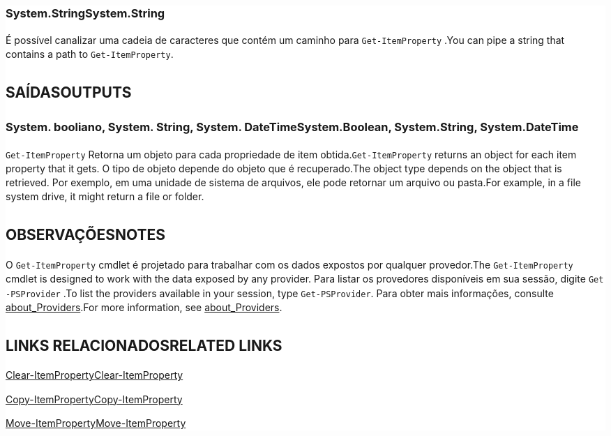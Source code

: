 ### <span data-ttu-id="0bcbd-169">System.String</span><span class="sxs-lookup"><span data-stu-id="0bcbd-169">System.String</span></span>

<span data-ttu-id="0bcbd-170">É possível canalizar uma cadeia de caracteres que contém um caminho para `Get-ItemProperty` .</span><span class="sxs-lookup"><span data-stu-id="0bcbd-170">You can pipe a string that contains a path to `Get-ItemProperty`.</span></span>

## <span data-ttu-id="0bcbd-171">SAÍDAS</span><span class="sxs-lookup"><span data-stu-id="0bcbd-171">OUTPUTS</span></span>

### <span data-ttu-id="0bcbd-172">System. booliano, System. String, System. DateTime</span><span class="sxs-lookup"><span data-stu-id="0bcbd-172">System.Boolean, System.String, System.DateTime</span></span>

<span data-ttu-id="0bcbd-173">`Get-ItemProperty` Retorna um objeto para cada propriedade de item obtida.</span><span class="sxs-lookup"><span data-stu-id="0bcbd-173">`Get-ItemProperty` returns an object for each item property that it gets.</span></span> <span data-ttu-id="0bcbd-174">O tipo de objeto depende do objeto que é recuperado.</span><span class="sxs-lookup"><span data-stu-id="0bcbd-174">The object type depends on the object that is retrieved.</span></span> <span data-ttu-id="0bcbd-175">Por exemplo, em uma unidade de sistema de arquivos, ele pode retornar um arquivo ou pasta.</span><span class="sxs-lookup"><span data-stu-id="0bcbd-175">For example, in a file system drive, it might return a file or folder.</span></span>

## <span data-ttu-id="0bcbd-176">OBSERVAÇÕES</span><span class="sxs-lookup"><span data-stu-id="0bcbd-176">NOTES</span></span>

<span data-ttu-id="0bcbd-177">O `Get-ItemProperty` cmdlet é projetado para trabalhar com os dados expostos por qualquer provedor.</span><span class="sxs-lookup"><span data-stu-id="0bcbd-177">The `Get-ItemProperty` cmdlet is designed to work with the data exposed by any provider.</span></span> <span data-ttu-id="0bcbd-178">Para listar os provedores disponíveis em sua sessão, digite `Get-PSProvider` .</span><span class="sxs-lookup"><span data-stu-id="0bcbd-178">To list the providers available in your session, type `Get-PSProvider`.</span></span> <span data-ttu-id="0bcbd-179">Para obter mais informações, consulte [about_Providers](../Microsoft.PowerShell.Core/About/about_Providers.md).</span><span class="sxs-lookup"><span data-stu-id="0bcbd-179">For more information, see [about_Providers](../Microsoft.PowerShell.Core/About/about_Providers.md).</span></span>

## <span data-ttu-id="0bcbd-180">LINKS RELACIONADOS</span><span class="sxs-lookup"><span data-stu-id="0bcbd-180">RELATED LINKS</span></span>

[<span data-ttu-id="0bcbd-181">Clear-ItemProperty</span><span class="sxs-lookup"><span data-stu-id="0bcbd-181">Clear-ItemProperty</span></span>](Clear-ItemProperty.md)

[<span data-ttu-id="0bcbd-182">Copy-ItemProperty</span><span class="sxs-lookup"><span data-stu-id="0bcbd-182">Copy-ItemProperty</span></span>](Copy-ItemProperty.md)

[<span data-ttu-id="0bcbd-183">Move-ItemProperty</span><span class="sxs-lookup"><span data-stu-id="0bcbd-183">Move-ItemProperty</span></span>](Move-ItemProperty.md)
